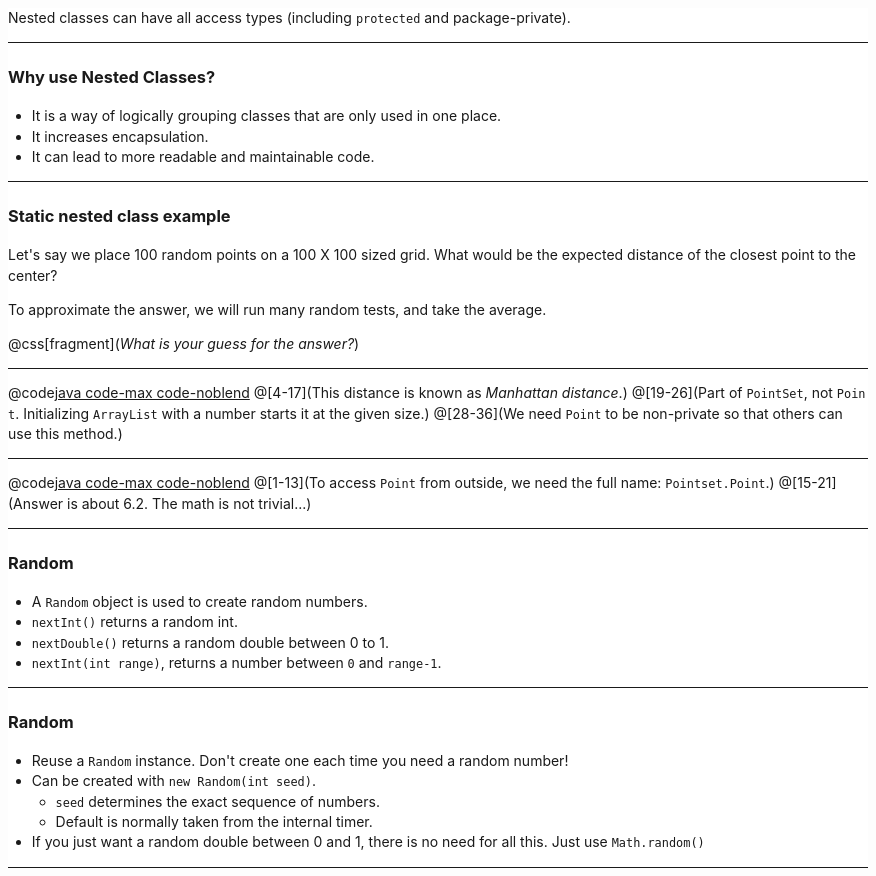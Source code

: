 Nested classes can have all access types (including `protected` and package-private).
  
  
--- 
### Why use Nested Classes?
+ It is a way of logically grouping classes that are only used in one place.
+ It increases encapsulation.
+ It can lead to more readable and maintainable code.


---
### Static nested class example

Let's say we place 100 random points on a 100 X 100 sized grid.
What would be the expected distance of the closest point to the center?

To approximate the answer, we will run many random tests, and take the average. 

@css[fragment](*What is your guess for the answer?*) 



---
@code[java code-max code-noblend](src/PointSet.java)
@[4-17](This distance is known as *Manhattan distance*.)
@[19-26](Part of `PointSet`, not `Point`. Initializing `ArrayList` with a number starts it at the given size.)
@[28-36](We need `Point` to be non-private so that others can use this method.) 



---
@code[java code-max code-noblend](src/GridTest.java)
@[1-13](To access `Point` from outside, we need the full name: `Pointset.Point`.)
@[15-21](Answer is about 6.2. The math is not trivial...)


  
---

### Random 
+ A `Random` object is used to create random numbers.
+ `nextInt()` returns a random int.
+ `nextDouble()` returns a random double between 0 to 1.
+ `nextInt(int range)`, returns a number between `0` and `range-1`.

---
### Random
+ Reuse a `Random` instance. Don't create one each time you need a random number!
+ Can be created with `new Random(int seed)`.
  + `seed` determines the exact sequence of numbers.
  + Default is normally taken from the internal timer.
+ If you just want a random double between 0 and 1, there is no need for all this. Just use `Math.random()`

  
---